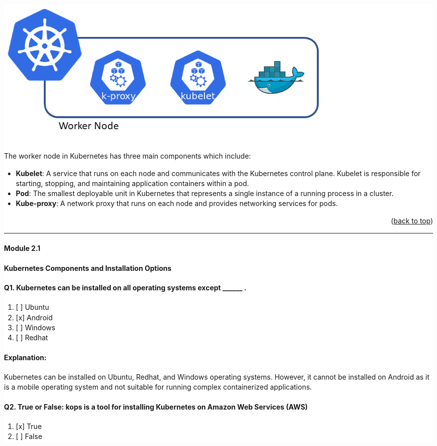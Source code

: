 ![k8s-working-node.png](..%2Fsrc%2Fkubernetes%2Fk8s-working-node.png)

The worker node in Kubernetes has three main components which include:

* **Kubelet**: A service that runs on each node and communicates with the Kubernetes control plane. Kubelet is
  responsible for starting, stopping, and maintaining application containers within a pod.
* **Pod**: The smallest deployable unit in Kubernetes that represents a single instance of a running process in a
  cluster.
* **Kube-proxy**: A network proxy that runs on each node and provides networking services for pods.

<p align="right">(<a href="#table-of-contents">back to top</a>)</p>

---

#### Module 2.1

#### Kubernetes Components and Installation Options

#### Q1. Kubernetes can be installed on all operating systems except ______ .

1. [ ] Ubuntu
2. [x] Android
3. [ ] Windows
4. [ ] Redhat

#### Explanation:

Kubernetes can be installed on Ubuntu, Redhat, and Windows operating systems. However, it cannot be installed on Android
as it is a mobile operating system and not suitable for running complex containerized applications.

#### Q2. True or False: kops is a tool for installing Kubernetes on Amazon Web Services (AWS)

1. [x] True
2. [ ] False
